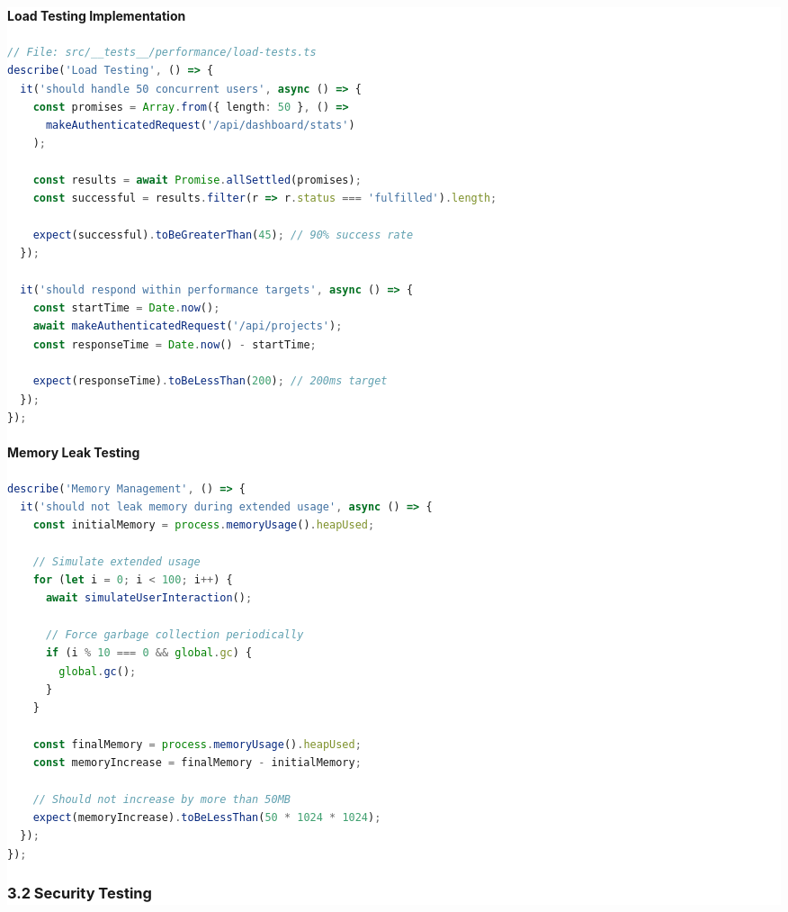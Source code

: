 #### **Load Testing Implementation**
```typescript
// File: src/__tests__/performance/load-tests.ts
describe('Load Testing', () => {
  it('should handle 50 concurrent users', async () => {
    const promises = Array.from({ length: 50 }, () =>
      makeAuthenticatedRequest('/api/dashboard/stats')
    );
    
    const results = await Promise.allSettled(promises);
    const successful = results.filter(r => r.status === 'fulfilled').length;
    
    expect(successful).toBeGreaterThan(45); // 90% success rate
  });
  
  it('should respond within performance targets', async () => {
    const startTime = Date.now();
    await makeAuthenticatedRequest('/api/projects');
    const responseTime = Date.now() - startTime;
    
    expect(responseTime).toBeLessThan(200); // 200ms target
  });
});
```

#### **Memory Leak Testing**
```typescript
describe('Memory Management', () => {
  it('should not leak memory during extended usage', async () => {
    const initialMemory = process.memoryUsage().heapUsed;
    
    // Simulate extended usage
    for (let i = 0; i < 100; i++) {
      await simulateUserInteraction();
      
      // Force garbage collection periodically
      if (i % 10 === 0 && global.gc) {
        global.gc();
      }
    }
    
    const finalMemory = process.memoryUsage().heapUsed;
    const memoryIncrease = finalMemory - initialMemory;
    
    // Should not increase by more than 50MB
    expect(memoryIncrease).toBeLessThan(50 * 1024 * 1024);
  });
});
```

### 3.2 Security Testing
